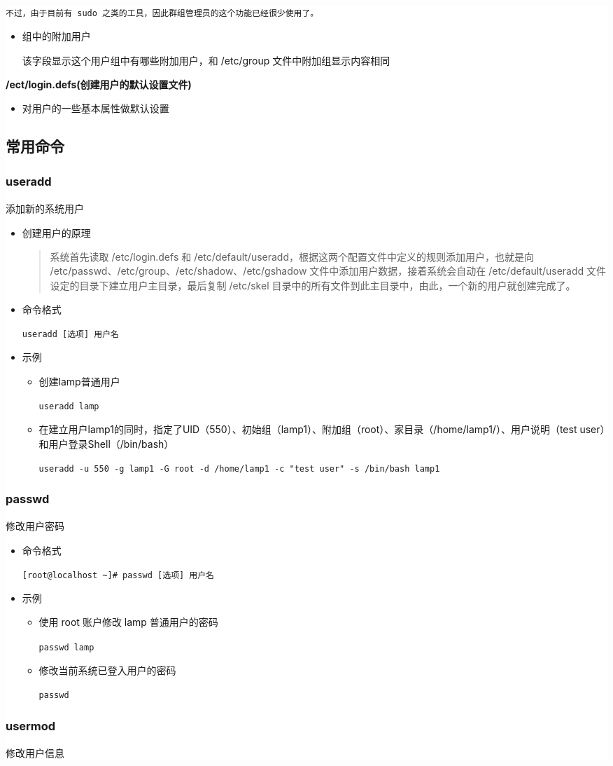     不过，由于目前有 sudo 之类的工具，因此群组管理员的这个功能已经很少使用了。

  - 组中的附加用户

    该字段显示这个用户组中有哪些附加用户，和 /etc/group 文件中附加组显示内容相同

**/ect/login.defs(创建用户的默认设置文件)**

- 对用户的一些基本属性做默认设置

## 常用命令

### useradd

添加新的系统用户

- 创建用户的原理

  > 系统首先读取 /etc/login.defs 和 /etc/default/useradd，根据这两个配置文件中定义的规则添加用户，也就是向 /etc/passwd、/etc/group、/etc/shadow、/etc/gshadow 文件中添加用户数据，接着系统会自动在 /etc/default/useradd 文件设定的目录下建立用户主目录，最后复制 /etc/skel 目录中的所有文件到此主目录中，由此，一个新的用户就创建完成了。

- 命令格式

  `useradd [选项] 用户名`

- 示例

  - 创建lamp普通用户

    `useradd lamp`

  - 在建立用户lamp1的同时，指定了UID（550）、初始组（lamp1）、附加组（root）、家目录（/home/lamp1/）、用户说明（test user）和用户登录Shell（/bin/bash）

    `useradd -u 550 -g lamp1 -G root -d /home/lamp1 -c "test user" -s /bin/bash lamp1`

### passwd

修改用户密码

- 命令格式

  ```cmd
  [root@localhost ~]# passwd [选项] 用户名
  ```

- 示例

  - 使用 root 账户修改 lamp 普通用户的密码

    `passwd lamp`

  - 修改当前系统已登入用户的密码

    `passwd`

### usermod

修改用户信息
